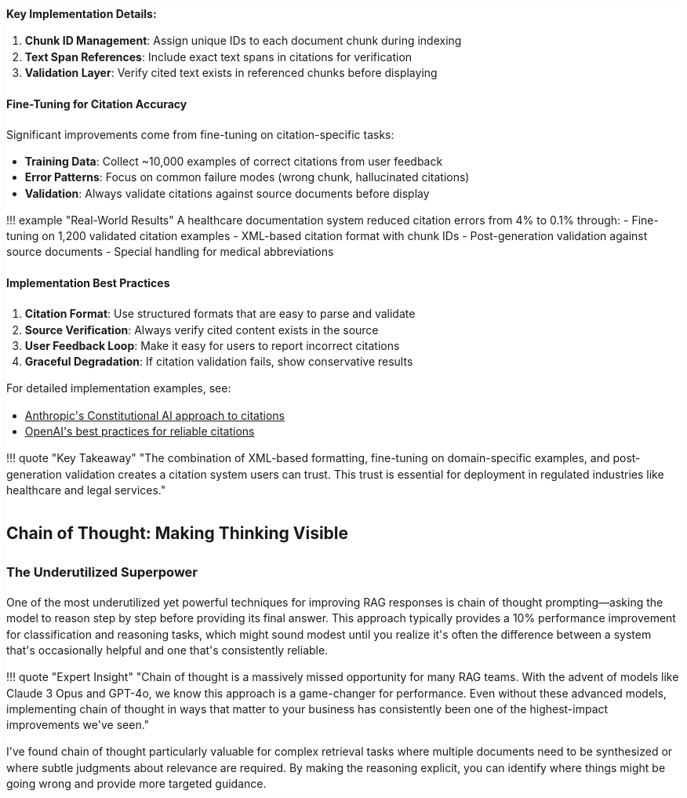 **Key Implementation Details:**

1. **Chunk ID Management**: Assign unique IDs to each document chunk during indexing
2. **Text Span References**: Include exact text spans in citations for verification
3. **Validation Layer**: Verify cited text exists in referenced chunks before displaying

#### Fine-Tuning for Citation Accuracy

Significant improvements come from fine-tuning on citation-specific tasks:

- **Training Data**: Collect ~10,000 examples of correct citations from user feedback
- **Error Patterns**: Focus on common failure modes (wrong chunk, hallucinated citations)
- **Validation**: Always validate citations against source documents before display

!!! example "Real-World Results"
A healthcare documentation system reduced citation errors from 4% to 0.1% through: - Fine-tuning on 1,200 validated citation examples - XML-based citation format with chunk IDs - Post-generation validation against source documents - Special handling for medical abbreviations

#### Implementation Best Practices

1. **Citation Format**: Use structured formats that are easy to parse and validate
2. **Source Verification**: Always verify cited content exists in the source
3. **User Feedback Loop**: Make it easy for users to report incorrect citations
4. **Graceful Degradation**: If citation validation fails, show conservative results

For detailed implementation examples, see:

- [Anthropic's Constitutional AI approach to citations](https://www.anthropic.com/news/constitutional-ai-harmlessness-from-ai-feedback)
- [OpenAI's best practices for reliable citations](https://platform.openai.com/docs/guides/prompt-engineering)

!!! quote "Key Takeaway"
"The combination of XML-based formatting, fine-tuning on domain-specific examples, and post-generation validation creates a citation system users can trust. This trust is essential for deployment in regulated industries like healthcare and legal services."

## Chain of Thought: Making Thinking Visible

### The Underutilized Superpower

One of the most underutilized yet powerful techniques for improving RAG responses is chain of thought prompting—asking the model to reason step by step before providing its final answer. This approach typically provides a 10% performance improvement for classification and reasoning tasks, which might sound modest until you realize it's often the difference between a system that's occasionally helpful and one that's consistently reliable.

!!! quote "Expert Insight"
"Chain of thought is a massively missed opportunity for many RAG teams. With the advent of models like Claude 3 Opus and GPT-4o, we know this approach is a game-changer for performance. Even without these advanced models, implementing chain of thought in ways that matter to your business has consistently been one of the highest-impact improvements we've seen."

I've found chain of thought particularly valuable for complex retrieval tasks where multiple documents need to be synthesized or where subtle judgments about relevance are required. By making the reasoning explicit, you can identify where things might be going wrong and provide more targeted guidance.

